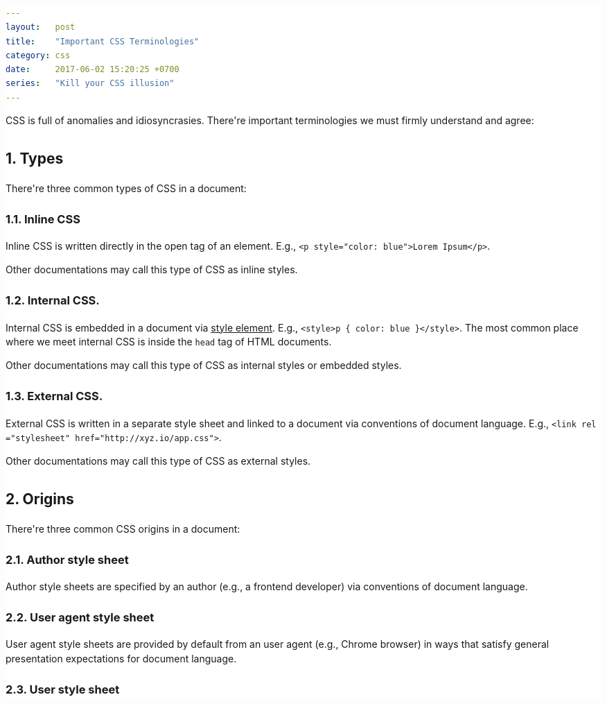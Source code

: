 ```yaml
---
layout:   post
title:    "Important CSS Terminologies"
category: css
date:     2017-06-02 15:20:25 +0700
series:   "Kill your CSS illusion"
---
```


CSS is full of anomalies and idiosyncrasies. There're important terminologies we must firmly understand and agree:

## 1. Types

There're three common types of CSS in a document:

### 1.1. Inline CSS

Inline CSS is written directly in the open tag of an element. E.g., `<p style="color: blue">Lorem Ipsum</p>`.

Other documentations may call this type of CSS as inline styles.

### 1.2. Internal CSS.

Internal CSS is embedded in a document via [style element](https://www.w3.org/TR/html52/document-metadata.html#the-style-element). E.g., `<style>p { color: blue }</style>`. The most common place where we meet internal CSS is inside the `head` tag of HTML documents.

Other documentations may call this type of CSS as internal styles or embedded styles.

### 1.3. External CSS.

External CSS is written in a separate style sheet and linked to a document via conventions of document language. E.g., `<link rel="stylesheet" href="http://xyz.io/app.css">`.

Other documentations may call this type of CSS as external styles.

## 2. Origins

There're three common CSS origins in a document:

### 2.1. Author style sheet

Author style sheets are specified by an author (e.g., a frontend developer) via conventions of document language.

### 2.2. User agent style sheet

User agent style sheets are provided by default from an user agent (e.g., Chrome browser) in ways that satisfy general presentation expectations for document language.

### 2.3. User style sheet
